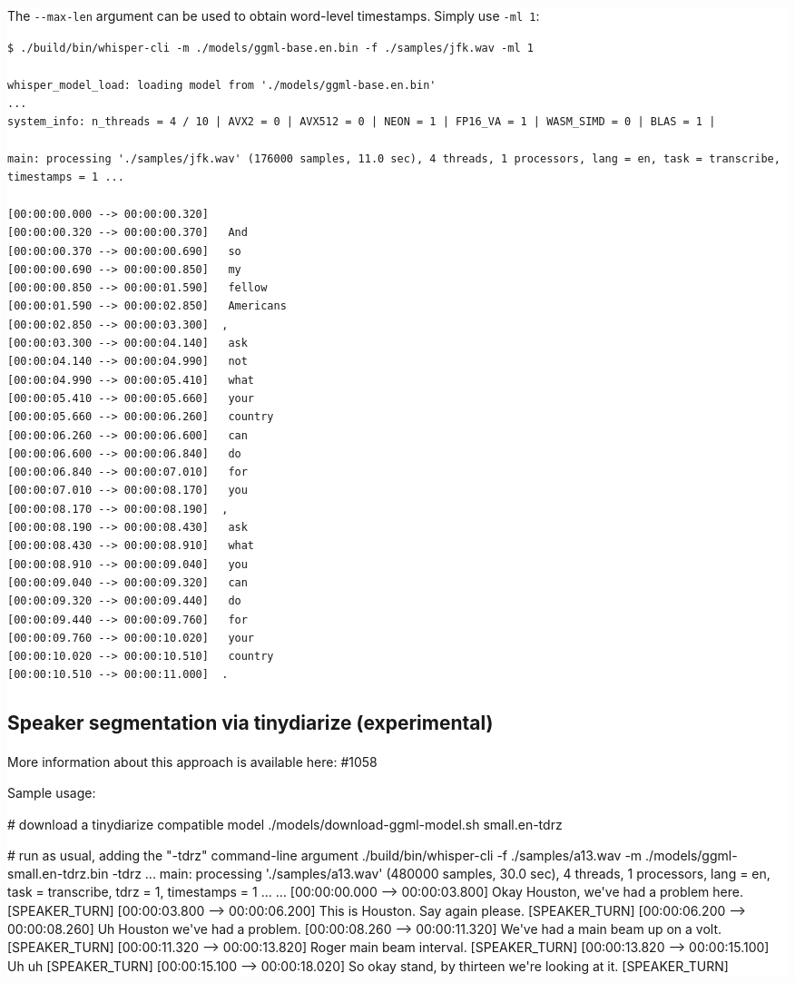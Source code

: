 The `--max-len` argument can be used to obtain word-level timestamps. Simply use `-ml 1`:

```
$ ./build/bin/whisper-cli -m ./models/ggml-base.en.bin -f ./samples/jfk.wav -ml 1

whisper_model_load: loading model from './models/ggml-base.en.bin'
...
system_info: n_threads = 4 / 10 | AVX2 = 0 | AVX512 = 0 | NEON = 1 | FP16_VA = 1 | WASM_SIMD = 0 | BLAS = 1 |

main: processing './samples/jfk.wav' (176000 samples, 11.0 sec), 4 threads, 1 processors, lang = en, task = transcribe, timestamps = 1 ...

[00:00:00.000 --> 00:00:00.320]
[00:00:00.320 --> 00:00:00.370]   And
[00:00:00.370 --> 00:00:00.690]   so
[00:00:00.690 --> 00:00:00.850]   my
[00:00:00.850 --> 00:00:01.590]   fellow
[00:00:01.590 --> 00:00:02.850]   Americans
[00:00:02.850 --> 00:00:03.300]  ,
[00:00:03.300 --> 00:00:04.140]   ask
[00:00:04.140 --> 00:00:04.990]   not
[00:00:04.990 --> 00:00:05.410]   what
[00:00:05.410 --> 00:00:05.660]   your
[00:00:05.660 --> 00:00:06.260]   country
[00:00:06.260 --> 00:00:06.600]   can
[00:00:06.600 --> 00:00:06.840]   do
[00:00:06.840 --> 00:00:07.010]   for
[00:00:07.010 --> 00:00:08.170]   you
[00:00:08.170 --> 00:00:08.190]  ,
[00:00:08.190 --> 00:00:08.430]   ask
[00:00:08.430 --> 00:00:08.910]   what
[00:00:08.910 --> 00:00:09.040]   you
[00:00:09.040 --> 00:00:09.320]   can
[00:00:09.320 --> 00:00:09.440]   do
[00:00:09.440 --> 00:00:09.760]   for
[00:00:09.760 --> 00:00:10.020]   your
[00:00:10.020 --> 00:00:10.510]   country
[00:00:10.510 --> 00:00:11.000]  .
```

Speaker segmentation via tinydiarize (experimental)
---------------------------------------------------

More information about this approach is available here: #1058

Sample usage:

\# download a tinydiarize compatible model
./models/download\-ggml\-model.sh small.en\-tdrz

\# run as usual, adding the "-tdrz" command-line argument
./build/bin/whisper\-cli \-f ./samples/a13.wav \-m ./models/ggml\-small.en\-tdrz.bin \-tdrz
...
main: processing './samples/a13.wav' (480000 samples, 30.0 sec), 4 threads, 1 processors, lang \= en, task \= transcribe, tdrz \= 1, timestamps \= 1 ...
...
\[00:00:00.000 \-\-\> 00:00:03.800\]   Okay Houston, we've had a problem here. \[SPEAKER\_TURN\]
\[00:00:03.800 \-\-\> 00:00:06.200\]   This is Houston. Say again please. \[SPEAKER\_TURN\]
\[00:00:06.200 \-\-\> 00:00:08.260\]   Uh Houston we've had a problem.
\[00:00:08.260 \-\-\> 00:00:11.320\]   We've had a main beam up on a volt. \[SPEAKER\_TURN\]
\[00:00:11.320 \-\-\> 00:00:13.820\]   Roger main beam interval. \[SPEAKER\_TURN\]
\[00:00:13.820 \-\-\> 00:00:15.100\]   Uh uh \[SPEAKER\_TURN\]
\[00:00:15.100 \-\-\> 00:00:18.020\]   So okay stand, by thirteen we're looking at it. \[SPEAKER\_TURN\]